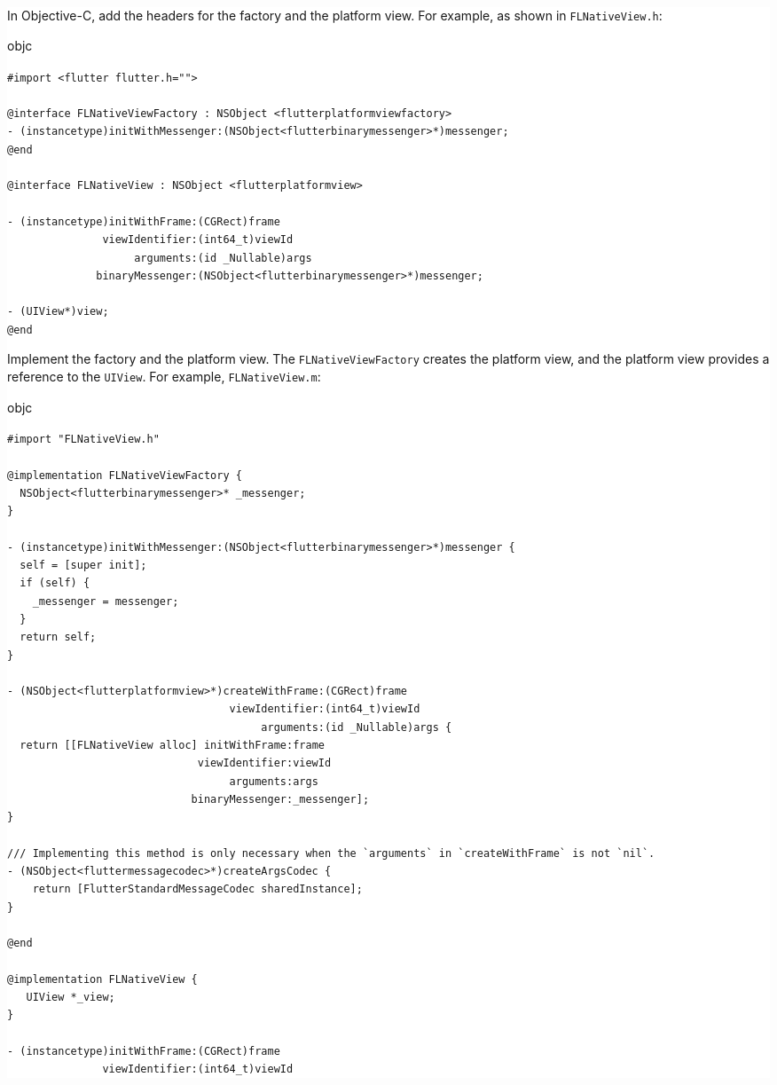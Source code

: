 In Objective-C, add the headers for the factory and the platform view. For example, as shown in `FLNativeView.h`:

objc

```
#import <flutter flutter.h="">

@interface FLNativeViewFactory : NSObject <flutterplatformviewfactory>
- (instancetype)initWithMessenger:(NSObject<flutterbinarymessenger>*)messenger;
@end

@interface FLNativeView : NSObject <flutterplatformview>

- (instancetype)initWithFrame:(CGRect)frame
               viewIdentifier:(int64_t)viewId
                    arguments:(id _Nullable)args
              binaryMessenger:(NSObject<flutterbinarymessenger>*)messenger;

- (UIView*)view;
@end
```

Implement the factory and the platform view. The `FLNativeViewFactory` creates the platform view, and the platform view provides a reference to the `UIView`. For example, `FLNativeView.m`:

objc

```
#import "FLNativeView.h"

@implementation FLNativeViewFactory {
  NSObject<flutterbinarymessenger>* _messenger;
}

- (instancetype)initWithMessenger:(NSObject<flutterbinarymessenger>*)messenger {
  self = [super init];
  if (self) {
    _messenger = messenger;
  }
  return self;
}

- (NSObject<flutterplatformview>*)createWithFrame:(CGRect)frame
                                   viewIdentifier:(int64_t)viewId
                                        arguments:(id _Nullable)args {
  return [[FLNativeView alloc] initWithFrame:frame
                              viewIdentifier:viewId
                                   arguments:args
                             binaryMessenger:_messenger];
}

/// Implementing this method is only necessary when the `arguments` in `createWithFrame` is not `nil`.
- (NSObject<fluttermessagecodec>*)createArgsCodec {
    return [FlutterStandardMessageCodec sharedInstance];
}

@end

@implementation FLNativeView {
   UIView *_view;
}

- (instancetype)initWithFrame:(CGRect)frame
               viewIdentifier:(int64_t)viewId
```